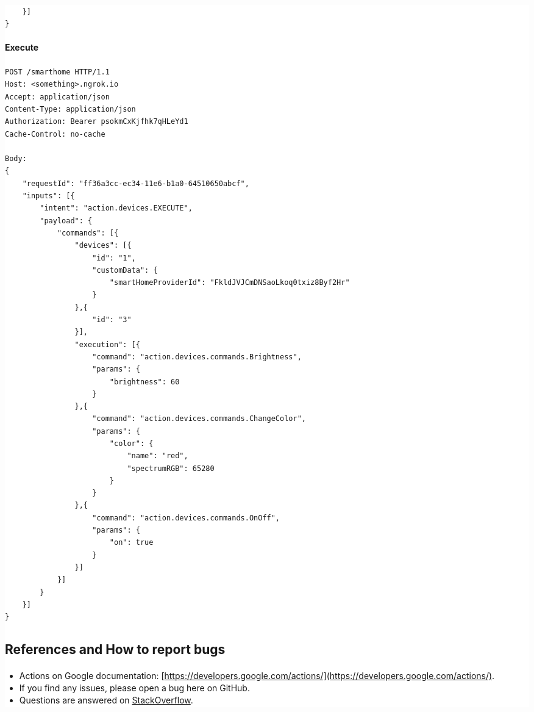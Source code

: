         }]
    }

#### Execute

    POST /smarthome HTTP/1.1
    Host: <something>.ngrok.io
    Accept: application/json
    Content-Type: application/json
    Authorization: Bearer psokmCxKjfhk7qHLeYd1
    Cache-Control: no-cache

    Body:
    {
        "requestId": "ff36a3cc-ec34-11e6-b1a0-64510650abcf",
        "inputs": [{
            "intent": "action.devices.EXECUTE",
            "payload": {
                "commands": [{
                    "devices": [{
                        "id": "1",
                        "customData": {
                            "smartHomeProviderId": "FkldJVJCmDNSaoLkoq0txiz8Byf2Hr"
                        }
                    },{
                        "id": "3"
                    }],
                    "execution": [{
                        "command": "action.devices.commands.Brightness",
                        "params": {
                            "brightness": 60
                        }
                    },{
                        "command": "action.devices.commands.ChangeColor",
                        "params": {
                            "color": {
                                "name": "red",
                                "spectrumRGB": 65280
                            }
                        }
                    },{
                        "command": "action.devices.commands.OnOff",
                        "params": {
                            "on": true
                        }
                    }]
                }]
            }
        }]
    }

## References and How to report bugs
* Actions on Google documentation: [https://developers.google.com/actions/](https://developers.google.com/actions/).
* If you find any issues, please open a bug here on GitHub.
* Questions are answered on [StackOverflow](https://stackoverflow.com/questions/tagged/actions-on-google).

